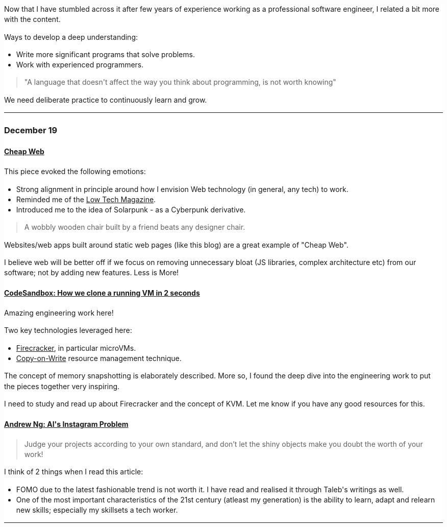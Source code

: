 Now that I have stumbled across it after few years of experience working as a professional software engineer, I related a bit more with the content.

Ways to develop a deep understanding:
- Write more significant programs that solve problems.
- Work with experienced programmers.


> "A language that doesn't affect the way you think about programming, is not worth knowing"

We need deliberate practice to continuously learn and grow.

---

### December 19

#### [Cheap Web][6]

This piece evoked the following emotions:
- Strong alignment in principle around how I envision Web technology (in general, any tech) to work.
- Reminded me of the [Low Tech Magazine][7].
- Introduced me to the idea of Solarpunk - as a Cyberpunk derivative.

> A wobbly wooden chair built by a friend beats any designer chair.

Websites/web apps built around static web pages (like this blog) are a great example of "Cheap Web".

I believe web will be better off if we focus on removing unnecessary bloat (JS libraries, complex architecture etc) from our software; not by adding new features. Less is More!

#### [CodeSandbox: How we clone a running VM in 2 seconds][8]

Amazing engineering work here!

Two key technologies leveraged here:
- [Firecracker][9], in particular microVMs.
- [Copy-on-Write][10] resource management technique.

The concept of memory snapshotting is elaborately described.
More so, I found the deep dive into the engineering work to put the pieces together very inspiring.

I need to study and read up about Firecracker and the concept of KVM.
Let me know if you have any good resources for this.

#### [Andrew Ng: AI's Instagram Problem][11]

> Judge your projects according to your own standard, and don’t let the shiny objects make you doubt the worth of your work!

I think of 2 things when I read this article:
- FOMO due to the latest fashionable trend is not worth it. I have read and realised it through Taleb's writings as well.
- One of the most important characteristics of the 21st century (atleast my generation) is the ability to learn, adapt and relearn new skills; especially my skillsets a tech worker.

---

[1]: https://aphyr.com/posts/367-why-is-jepsen-written-in-clojure
[2]: https://aphyr.com/posts/301-clojure-from-the-ground-up-first-principles
[3]: https://aphyr.com/posts/302-clojure-from-the-ground-up-basic-types
[4]: https://aphyr.com/posts/303-clojure-from-the-ground-up-functions
[5]: http://norvig.com/21-days.html
[6]: https://potato.cheap/
[7]: https://solar.lowtechmagazine.com/
[8]: https://codesandbox.io/blog/how-we-clone-a-running-vm-in-2-seconds
[9]: https://firecracker-microvm.github.io/
[10]: https://en.wikipedia.org/wiki/Copy-on-write?useskin=vector
[11]: https://web.archive.org/web/20230924131456/https://www.deeplearning.ai/the-batch/someone-elses-cool-ai-project-doesnt-make-your-project-less-valuable/
[12]: https://steve-yegge.blogspot.com/2006/03/math-for-programmers.html
[13]: https://ethanzuckerman.com/2023/12/22/how-big-is-youtube/
[14]: https://blog.elicit.com/search-vs-vector-db/
[15]: https://web.mit.edu/jmorzins/www/C-H-speech.html
[16]: https://fermatslibrary.com/p/06445717
[17]: https://github.com/kshitij10496/aoc/blob/4c1592d3c41dc89f0c78a19800b29ff93cfe6e34/src/aoc/2023/day08.clj#L79-L82
[18]: https://flamedfury.com/posts/relics-of-the-web/